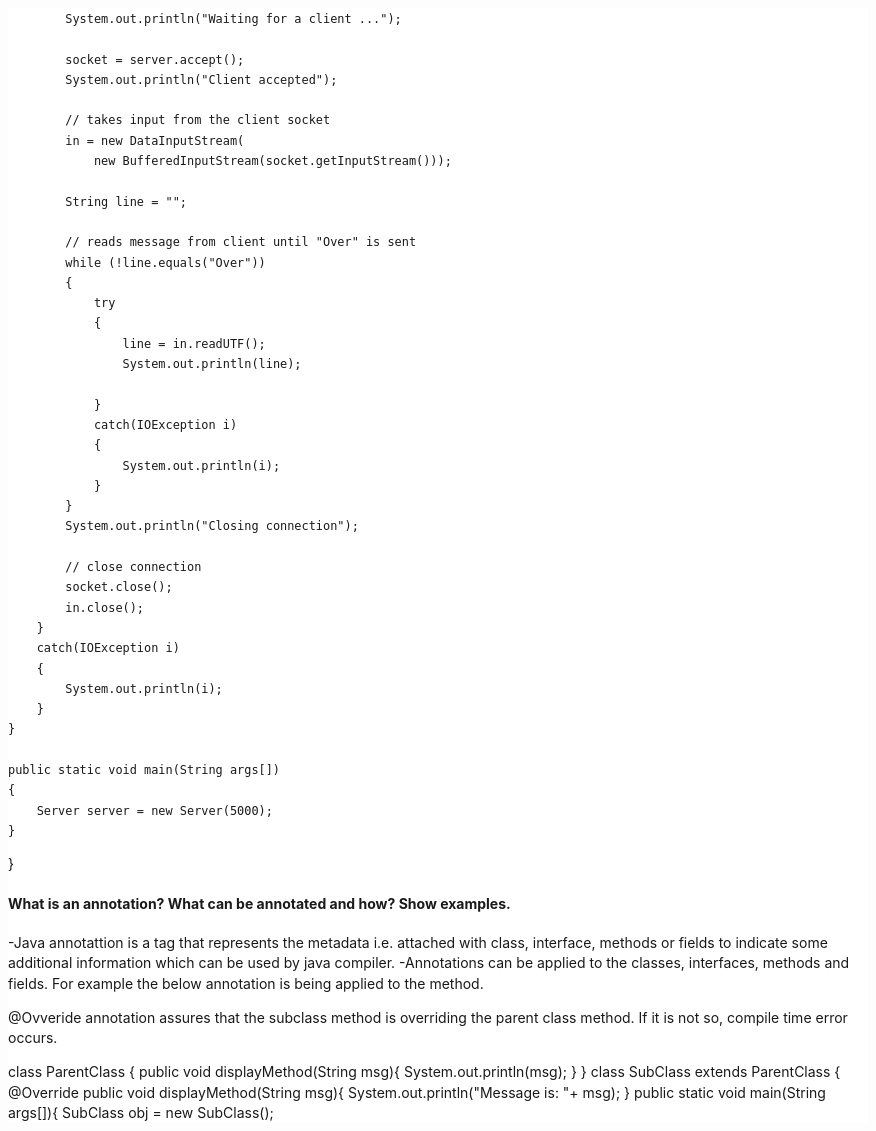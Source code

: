             System.out.println("Waiting for a client ..."); 
  
            socket = server.accept(); 
            System.out.println("Client accepted"); 
  
            // takes input from the client socket 
            in = new DataInputStream( 
                new BufferedInputStream(socket.getInputStream())); 
  
            String line = ""; 
  
            // reads message from client until "Over" is sent 
            while (!line.equals("Over")) 
            { 
                try
                { 
                    line = in.readUTF(); 
                    System.out.println(line); 
  
                } 
                catch(IOException i) 
                { 
                    System.out.println(i); 
                } 
            } 
            System.out.println("Closing connection"); 
  
            // close connection 
            socket.close(); 
            in.close(); 
        } 
        catch(IOException i) 
        { 
            System.out.println(i); 
        } 
    } 
  
    public static void main(String args[]) 
    { 
        Server server = new Server(5000); 
    } 
} 


#### What is an annotation? What can be annotated and how? Show examples.
-Java annotattion is a tag that represents the metadata i.e. attached with class, interface, methods or fields to indicate some additional information which can be used by java compiler.
-Annotations can be applied to the classes, interfaces, methods and fields. For example the below annotation is being applied to the method.

@Ovveride annotation assures that the subclass method is overriding the parent class method. If it is not so, compile time error occurs.

class ParentClass
{
	public void displayMethod(String msg){
		System.out.println(msg);
	}
}
class SubClass extends ParentClass
{
	@Override
	public void displayMethod(String msg){
		System.out.println("Message is: "+ msg);
	}
	public static void main(String args[]){
		SubClass obj = new SubClass();